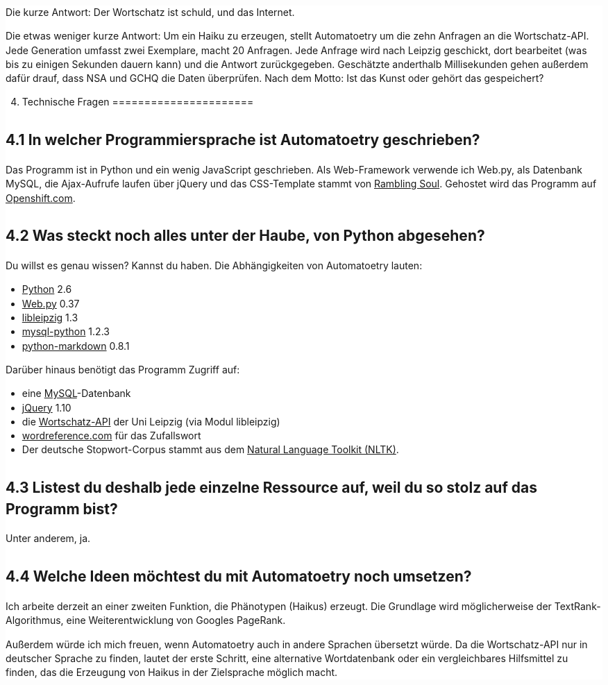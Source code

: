 Die kurze Antwort: Der Wortschatz ist schuld, und das Internet.

Die etwas weniger kurze Antwort: Um ein Haiku zu erzeugen, stellt Automatoetry um die zehn Anfragen an die Wortschatz-API. Jede Generation umfasst zwei Exemplare, macht 20 Anfragen. Jede Anfrage wird nach Leipzig geschickt, dort bearbeitet (was bis zu einigen Sekunden dauern kann) und die Antwort zurückgegeben. Geschätzte anderthalb Millisekunden gehen außerdem dafür drauf, dass NSA und GCHQ die Daten überprüfen. Nach dem Motto: Ist das Kunst oder gehört das gespeichert?


4. Technische Fragen
======================

4.1 In welcher Programmiersprache ist Automatoetry geschrieben?
-----------------------------------------------------------

Das Programm ist in Python und ein wenig JavaScript geschrieben. Als Web-Framework verwende ich Web.py, als Datenbank MySQL, die Ajax-Aufrufe laufen über jQuery und das CSS-Template stammt von [Rambling Soul](http://ramblingsoul.com/). Gehostet wird das Programm auf [Openshift.com](http://www.openshift.com/).


4.2 Was steckt noch alles unter der Haube, von Python abgesehen?
------------------------------------------------------------

Du willst es genau wissen? Kannst du haben. Die Abhängigkeiten von Automatoetry lauten:

* [Python](http://www.python.org) 2.6
* [Web.py](http://webpy.org) 0.37
* [libleipzig](https://pypi.python.org/pypi/libleipzig/1.3) 1.3
* [mysql-python](http://sourceforge.net/projects/mysql-python/) 1.2.3
* [python-markdown](http://docutils.sourceforge.net/) 0.8.1

Darüber hinaus benötigt das Programm Zugriff auf:

* eine [MySQL](https://www.mysql.com/)-Datenbank
* [jQuery](http://www.jquery.com/) 1.10
* die [Wortschatz-API](http://wortschatz.uni-leipzig.de/) der Uni Leipzig (via Modul libleipzig)
* [wordreference.com](http://www.wordreference.com/) für das Zufallswort
* Der deutsche Stopwort-Corpus stammt aus dem [Natural Language Toolkit (NLTK)](http://www.nltk.org/>).


4.3 Listest du deshalb jede einzelne Ressource auf, weil du so stolz auf das Programm bist?
---------------------------------------------------------------------------------------

Unter anderem, ja.


4.4 Welche Ideen möchtest du mit Automatoetry noch umsetzen?
----------------------------------------------------------

Ich arbeite derzeit an einer zweiten Funktion, die Phänotypen (Haikus) erzeugt. Die Grundlage wird möglicherweise der TextRank-Algorithmus, eine Weiterentwicklung von Googles PageRank.

Außerdem würde ich mich freuen, wenn Automatoetry auch in andere Sprachen übersetzt würde. Da die Wortschatz-API nur in deutscher Sprache zu finden, lautet der erste Schritt, eine alternative Wortdatenbank oder ein vergleichbares Hilfsmittel zu finden, das die Erzeugung von Haikus in der Zielsprache möglich macht.
